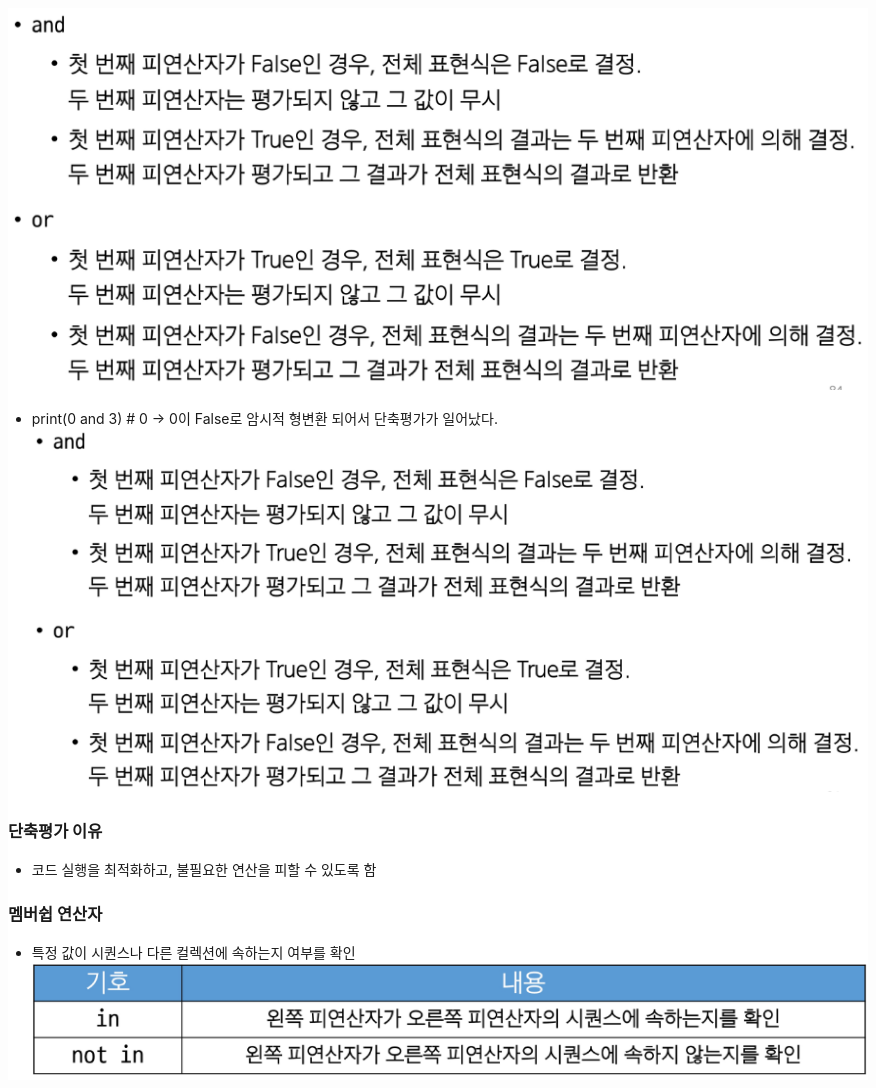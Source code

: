 ![이미지](./images/capture_61.PNG)
- print(0 and 3) # 0 -> 0이 False로 암시적 형변환 되어서 단축평가가 일어났다.
![이미지](./images/capture_62.PNG)

### 단축평가 이유
- 코드 실행을 최적화하고, 불필요한 연산을 피할 수 있도록 함

### 멤버쉽 연산자
- 특정 값이 시퀀스나 다른 컬렉션에 속하는지 여부를 확인
![이미지](./images/capture_63.PNG)